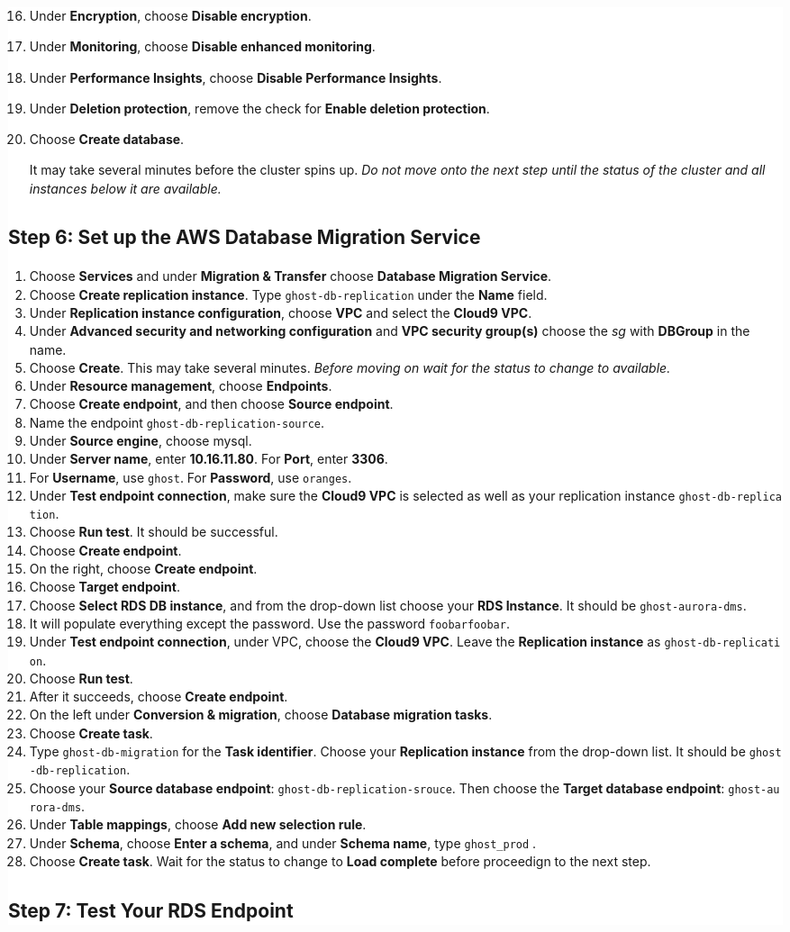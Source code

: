 16. Under **Encryption**, choose **Disable encryption**.

17. Under **Monitoring**, choose **Disable enhanced monitoring**.  

18. Under **Performance Insights**, choose **Disable Performance Insights**.

19. Under **Deletion protection**, remove the check for **Enable deletion protection**.

20. Choose **Create database**.

    It may take several minutes before the cluster spins up. *Do not move onto the next step until the status of the cluster and all instances below it are available.*

## Step 6: Set up the AWS Database Migration Service

1. Choose **Services** and under **Migration & Transfer** choose **Database Migration Service**.
2. Choose **Create replication instance**. Type `ghost-db-replication` under the **Name** field.
3. Under **Replication instance configuration**, choose **VPC** and select the **Cloud9 VPC**.
4. Under **Advanced security and networking configuration** and **VPC security group(s)** choose the *sg* with **DBGroup** in the name.
5. Choose **Create**. This may take several minutes. *Before moving on wait for the status to change to available.*
6. Under **Resource management**, choose **Endpoints**.
7. Choose **Create endpoint**, and then choose **Source endpoint**.
8. Name the endpoint `ghost-db-replication-source`.
9. Under **Source engine**, choose mysql.
10. Under **Server name**, enter **10.16.11.80**. For **Port**, enter **3306**.
11. For **Username**, use `ghost`. For **Password**, use `oranges`.
12. Under **Test endpoint connection**, make sure the **Cloud9 VPC** is selected as well as your replication instance `ghost-db-replication`.  
13. Choose **Run test**.  It should be successful.
14. Choose **Create endpoint**.
15. On the right, choose **Create endpoint**.
16. Choose **Target endpoint**.
17. Choose **Select RDS DB instance**, and from the drop-down list choose your **RDS Instance**. It should be `ghost-aurora-dms`.
18. It will populate everything except the password. Use the password `foobarfoobar`.
19. Under **Test endpoint connection**, under VPC, choose the **Cloud9 VPC**. Leave the **Replication instance** as `ghost-db-replication`.  
20. Choose **Run test**.
21. After it succeeds, choose **Create endpoint**.
22. On the left under **Conversion & migration**, choose **Database migration tasks**.
23. Choose **Create task**.
24. Type `ghost-db-migration` for the **Task identifier**.  Choose your **Replication instance** from the drop-down list. It should be `ghost-db-replication`. 
25. Choose your **Source database endpoint**: `ghost-db-replication-srouce`. Then choose the **Target database endpoint**: `ghost-aurora-dms`.
26. Under **Table mappings**, choose **Add new selection rule**. 
27. Under **Schema**, choose **Enter a schema**, and under **Schema name**, type `ghost_prod` .  
28. Choose **Create task**. Wait for the status to change to **Load complete** before proceedign to the next step.

## Step 7: Test Your RDS Endpoint
